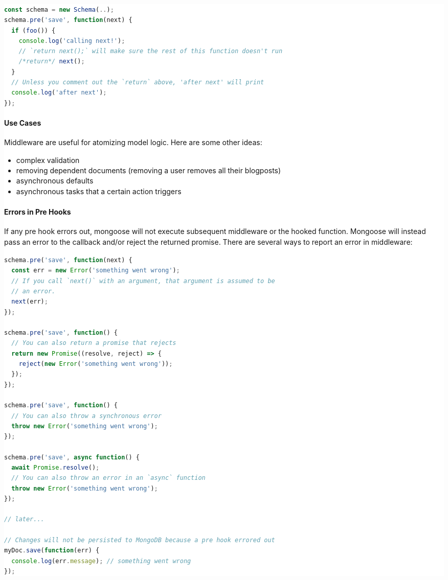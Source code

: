 ```javascript
const schema = new Schema(..);
schema.pre('save', function(next) {
  if (foo()) {
    console.log('calling next!');
    // `return next();` will make sure the rest of this function doesn't run
    /*return*/ next();
  }
  // Unless you comment out the `return` above, 'after next' will print
  console.log('after next');
});
```

<h4 id="use-cases">Use Cases</h4>

Middleware are useful for atomizing model logic. Here are some other ideas:

* complex validation
* removing dependent documents (removing a user removes all their blogposts)
* asynchronous defaults
* asynchronous tasks that a certain action triggers

<h4 id="error-handling">Errors in Pre Hooks</h4>

If any pre hook errors out, mongoose will not execute subsequent middleware
or the hooked function. Mongoose will instead pass an error to the callback
and/or reject the returned promise. There are several ways to report an
error in middleware:

```javascript
schema.pre('save', function(next) {
  const err = new Error('something went wrong');
  // If you call `next()` with an argument, that argument is assumed to be
  // an error.
  next(err);
});

schema.pre('save', function() {
  // You can also return a promise that rejects
  return new Promise((resolve, reject) => {
    reject(new Error('something went wrong'));
  });
});

schema.pre('save', function() {
  // You can also throw a synchronous error
  throw new Error('something went wrong');
});

schema.pre('save', async function() {
  await Promise.resolve();
  // You can also throw an error in an `async` function
  throw new Error('something went wrong');
});

// later...

// Changes will not be persisted to MongoDB because a pre hook errored out
myDoc.save(function(err) {
  console.log(err.message); // something went wrong
});
```
